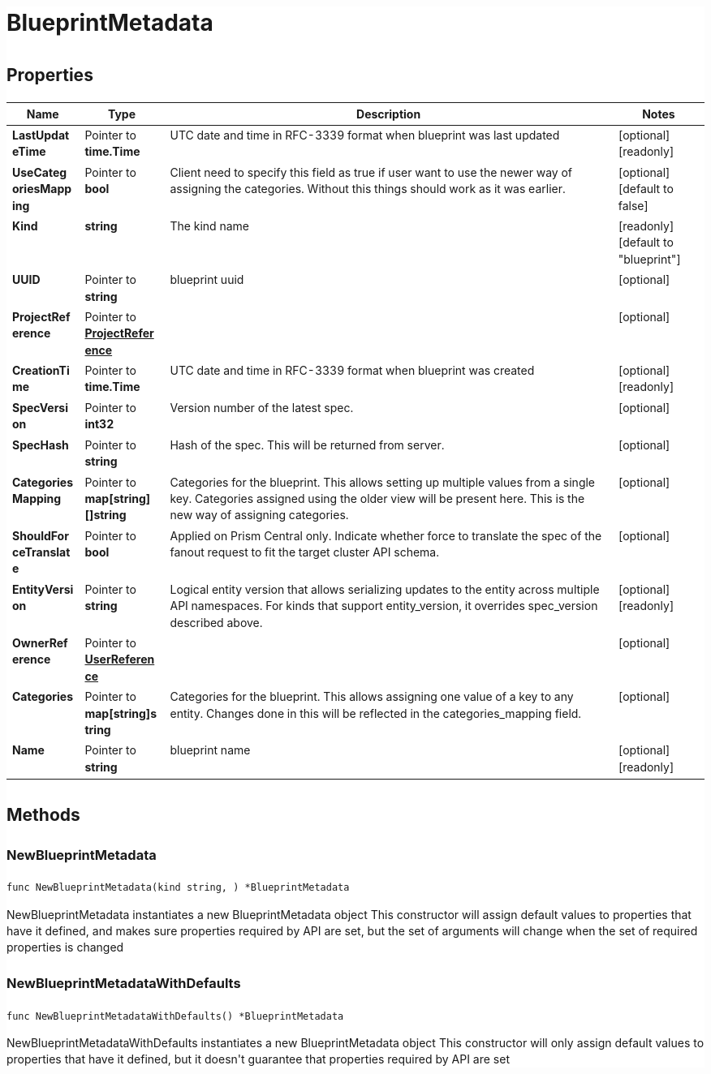# BlueprintMetadata

## Properties

Name | Type | Description | Notes
------------ | ------------- | ------------- | -------------
**LastUpdateTime** | Pointer to **time.Time** | UTC date and time in RFC-3339 format when blueprint was last updated  | [optional] [readonly] 
**UseCategoriesMapping** | Pointer to **bool** | Client need to specify this field as true if user want to use the newer way of assigning the categories. Without this things should work as it was earlier.  | [optional] [default to false]
**Kind** | **string** | The kind name | [readonly] [default to "blueprint"]
**UUID** | Pointer to **string** | blueprint uuid | [optional] 
**ProjectReference** | Pointer to [**ProjectReference**](ProjectReference.md) |  | [optional] 
**CreationTime** | Pointer to **time.Time** | UTC date and time in RFC-3339 format when blueprint was created  | [optional] [readonly] 
**SpecVersion** | Pointer to **int32** | Version number of the latest spec. | [optional] 
**SpecHash** | Pointer to **string** | Hash of the spec. This will be returned from server.  | [optional] 
**CategoriesMapping** | Pointer to **map[string][]string** | Categories for the blueprint. This allows setting up multiple values from a single key. Categories assigned using the older view will be present here. This is the new way of assigning categories.  | [optional] 
**ShouldForceTranslate** | Pointer to **bool** | Applied on Prism Central only. Indicate whether force to translate the spec of the fanout request to fit the target cluster API schema.  | [optional] 
**EntityVersion** | Pointer to **string** | Logical entity version that allows serializing updates to the entity across multiple API namespaces.  For kinds that support entity_version, it overrides spec_version described above.  | [optional] [readonly] 
**OwnerReference** | Pointer to [**UserReference**](UserReference.md) |  | [optional] 
**Categories** | Pointer to **map[string]string** | Categories for the blueprint. This allows assigning one value of a key to any entity. Changes done in this will be reflected in the categories_mapping field.  | [optional] 
**Name** | Pointer to **string** | blueprint name | [optional] [readonly] 

## Methods

### NewBlueprintMetadata

`func NewBlueprintMetadata(kind string, ) *BlueprintMetadata`

NewBlueprintMetadata instantiates a new BlueprintMetadata object
This constructor will assign default values to properties that have it defined,
and makes sure properties required by API are set, but the set of arguments
will change when the set of required properties is changed

### NewBlueprintMetadataWithDefaults

`func NewBlueprintMetadataWithDefaults() *BlueprintMetadata`

NewBlueprintMetadataWithDefaults instantiates a new BlueprintMetadata object
This constructor will only assign default values to properties that have it defined,
but it doesn't guarantee that properties required by API are set
